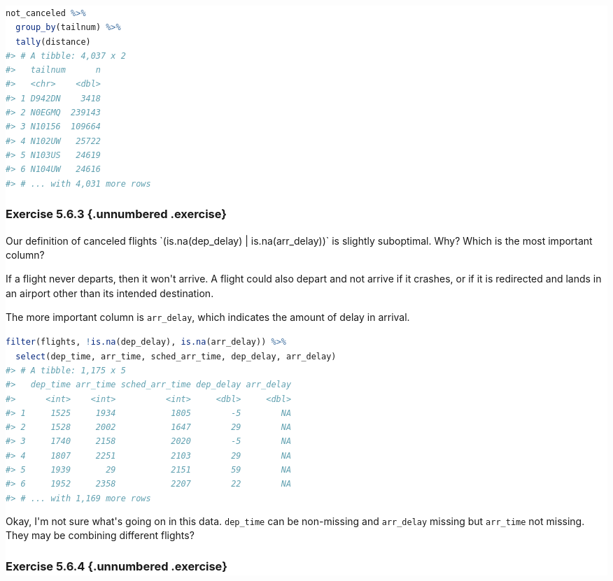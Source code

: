 ```r
not_canceled %>%
  group_by(tailnum) %>%
  tally(distance)
#> # A tibble: 4,037 x 2
#>   tailnum      n
#>   <chr>    <dbl>
#> 1 D942DN    3418
#> 2 N0EGMQ  239143
#> 3 N10156  109664
#> 4 N102UW   25722
#> 5 N103US   24619
#> 6 N104UW   24616
#> # ... with 4,031 more rows
```

</div>

### Exercise <span class="exercise-number">5.6.3</span> {.unnumbered .exercise}

<div class="question">
Our definition of canceled flights `(is.na(dep_delay) | is.na(arr_delay))` is slightly suboptimal. Why? Which is the most important column?
</div>

<div class="answer">

If a flight never departs, then it won't arrive.
A flight could also depart and not arrive if it crashes, or if it is redirected and lands in an airport other than its intended destination.

The more important column is `arr_delay`, which indicates the amount of delay in arrival.

```r
filter(flights, !is.na(dep_delay), is.na(arr_delay)) %>%
  select(dep_time, arr_time, sched_arr_time, dep_delay, arr_delay)
#> # A tibble: 1,175 x 5
#>   dep_time arr_time sched_arr_time dep_delay arr_delay
#>      <int>    <int>          <int>     <dbl>     <dbl>
#> 1     1525     1934           1805        -5        NA
#> 2     1528     2002           1647        29        NA
#> 3     1740     2158           2020        -5        NA
#> 4     1807     2251           2103        29        NA
#> 5     1939       29           2151        59        NA
#> 6     1952     2358           2207        22        NA
#> # ... with 1,169 more rows
```
Okay, I'm not sure what's going on in this data. `dep_time` can be non-missing and `arr_delay` missing but `arr_time` not missing.
They may be combining different flights?

</div>

### Exercise <span class="exercise-number">5.6.4</span> {.unnumbered .exercise}
